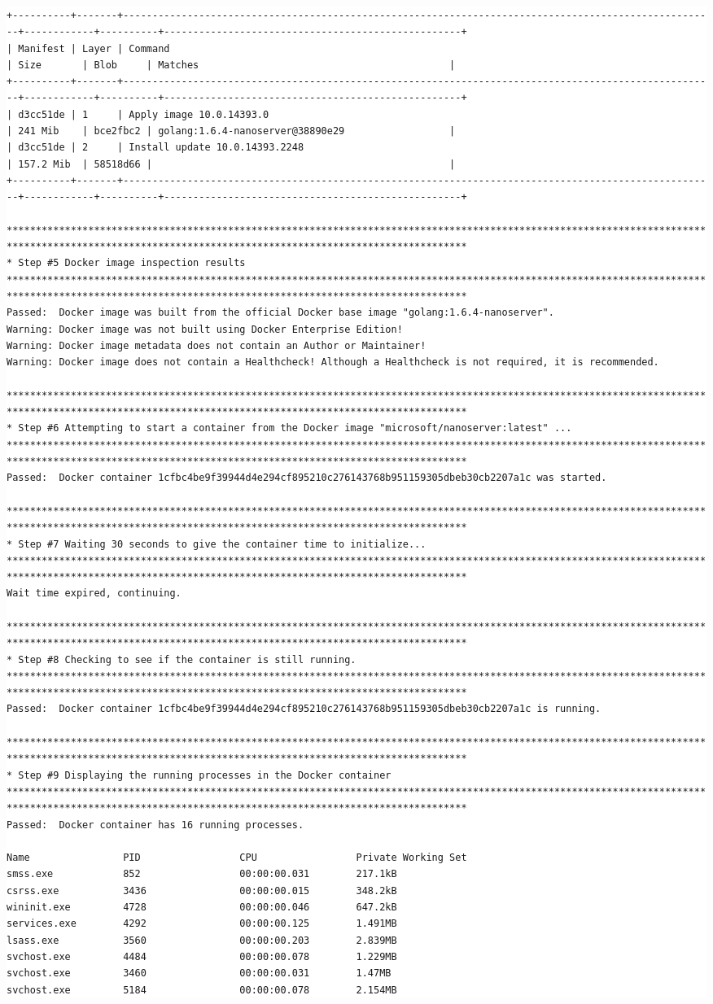 ```
+----------+-------+------------------------------------------------------------------------------------------------------+------------+----------+---------------------------------------------------+
| Manifest | Layer | Command                                                                                              | Size       | Blob     | Matches                                           |
+----------+-------+------------------------------------------------------------------------------------------------------+------------+----------+---------------------------------------------------+
| d3cc51de | 1     | Apply image 10.0.14393.0                                                                             | 241 Mib    | bce2fbc2 | golang:1.6.4-nanoserver@38890e29                  |
| d3cc51de | 2     | Install update 10.0.14393.2248                                                                       | 157.2 Mib  | 58518d66 |                                                   |
+----------+-------+------------------------------------------------------------------------------------------------------+------------+----------+---------------------------------------------------+

*******************************************************************************************************************************************************************************************************
* Step #5 Docker image inspection results
*******************************************************************************************************************************************************************************************************
Passed:  Docker image was built from the official Docker base image "golang:1.6.4-nanoserver".
Warning: Docker image was not built using Docker Enterprise Edition!
Warning: Docker image metadata does not contain an Author or Maintainer!
Warning: Docker image does not contain a Healthcheck! Although a Healthcheck is not required, it is recommended.

*******************************************************************************************************************************************************************************************************
* Step #6 Attempting to start a container from the Docker image "microsoft/nanoserver:latest" ...
*******************************************************************************************************************************************************************************************************
Passed:  Docker container 1cfbc4be9f39944d4e294cf895210c276143768b951159305dbeb30cb2207a1c was started.

*******************************************************************************************************************************************************************************************************
* Step #7 Waiting 30 seconds to give the container time to initialize...
*******************************************************************************************************************************************************************************************************
Wait time expired, continuing.

*******************************************************************************************************************************************************************************************************
* Step #8 Checking to see if the container is still running.
*******************************************************************************************************************************************************************************************************
Passed:  Docker container 1cfbc4be9f39944d4e294cf895210c276143768b951159305dbeb30cb2207a1c is running.

*******************************************************************************************************************************************************************************************************
* Step #9 Displaying the running processes in the Docker container
*******************************************************************************************************************************************************************************************************
Passed:  Docker container has 16 running processes.

Name                PID                 CPU                 Private Working Set
smss.exe            852                 00:00:00.031        217.1kB
csrss.exe           3436                00:00:00.015        348.2kB
wininit.exe         4728                00:00:00.046        647.2kB
services.exe        4292                00:00:00.125        1.491MB
lsass.exe           3560                00:00:00.203        2.839MB
svchost.exe         4484                00:00:00.078        1.229MB
svchost.exe         3460                00:00:00.031        1.47MB
svchost.exe         5184                00:00:00.078        2.154MB
```